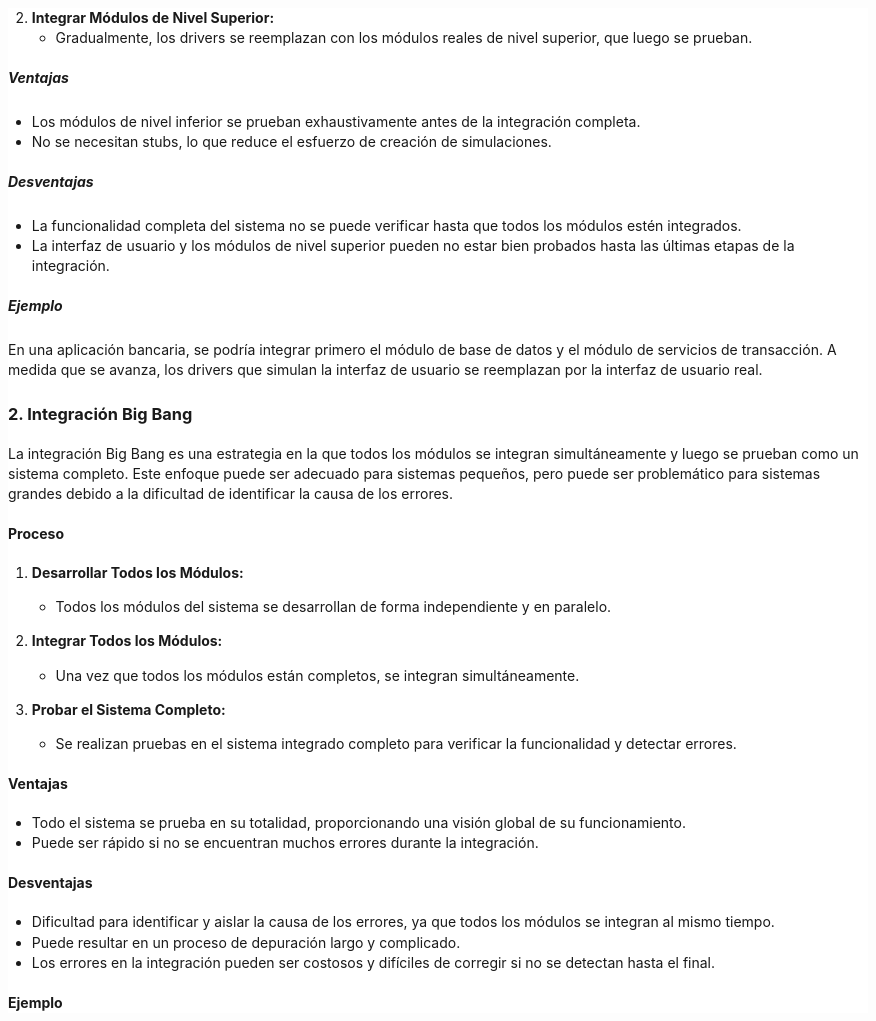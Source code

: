 2. **Integrar Módulos de Nivel Superior:**
   - Gradualmente, los drivers se reemplazan con los módulos reales de nivel superior, que luego se prueban.

##### Ventajas

- Los módulos de nivel inferior se prueban exhaustivamente antes de la integración completa.
- No se necesitan stubs, lo que reduce el esfuerzo de creación de simulaciones.

##### Desventajas

- La funcionalidad completa del sistema no se puede verificar hasta que todos los módulos estén integrados.
- La interfaz de usuario y los módulos de nivel superior pueden no estar bien probados hasta las últimas etapas de la integración.

##### Ejemplo

En una aplicación bancaria, se podría integrar primero el módulo de base de datos y el módulo de servicios de transacción. A medida que se avanza, los drivers que simulan la interfaz de usuario se reemplazan por la interfaz de usuario real.

### 2. Integración Big Bang

La integración Big Bang es una estrategia en la que todos los módulos se integran simultáneamente y luego se prueban como un sistema completo. Este enfoque puede ser adecuado para sistemas pequeños, pero puede ser problemático para sistemas grandes debido a la dificultad de identificar la causa de los errores.

#### Proceso

1. **Desarrollar Todos los Módulos:**
   - Todos los módulos del sistema se desarrollan de forma independiente y en paralelo.
   
2. **Integrar Todos los Módulos:**
   - Una vez que todos los módulos están completos, se integran simultáneamente.

3. **Probar el Sistema Completo:**
   - Se realizan pruebas en el sistema integrado completo para verificar la funcionalidad y detectar errores.

#### Ventajas

- Todo el sistema se prueba en su totalidad, proporcionando una visión global de su funcionamiento.
- Puede ser rápido si no se encuentran muchos errores durante la integración.

#### Desventajas

- Dificultad para identificar y aislar la causa de los errores, ya que todos los módulos se integran al mismo tiempo.
- Puede resultar en un proceso de depuración largo y complicado.
- Los errores en la integración pueden ser costosos y difíciles de corregir si no se detectan hasta el final.

#### Ejemplo
